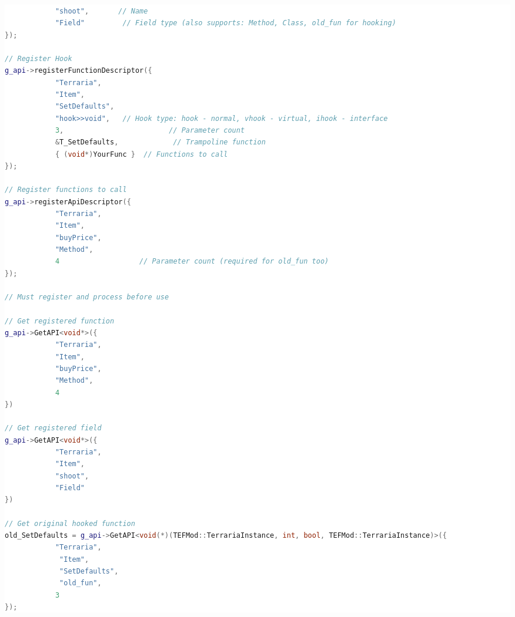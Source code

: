 ```cpp
            "shoot",       // Name
            "Field"         // Field type (also supports: Method, Class, old_fun for hooking)
});

// Register Hook
g_api->registerFunctionDescriptor({
            "Terraria",
            "Item",
            "SetDefaults",  
            "hook>>void",   // Hook type: hook - normal, vhook - virtual, ihook - interface
            3,                         // Parameter count
            &T_SetDefaults,             // Trampoline function
            { (void*)YourFunc }  // Functions to call
});

// Register functions to call
g_api->registerApiDescriptor({
            "Terraria",
            "Item",
            "buyPrice",
            "Method",
            4                   // Parameter count (required for old_fun too)
});

// Must register and process before use

// Get registered function
g_api->GetAPI<void*>({
            "Terraria",
            "Item",
            "buyPrice",
            "Method",
            4
})

// Get registered field
g_api->GetAPI<void*>({
            "Terraria",  
            "Item",        
            "shoot",       
            "Field"         
})

// Get original hooked function
old_SetDefaults = g_api->GetAPI<void(*)(TEFMod::TerrariaInstance, int, bool, TEFMod::TerrariaInstance)>({
            "Terraria",
             "Item",
             "SetDefaults",
             "old_fun",
            3
});

```
